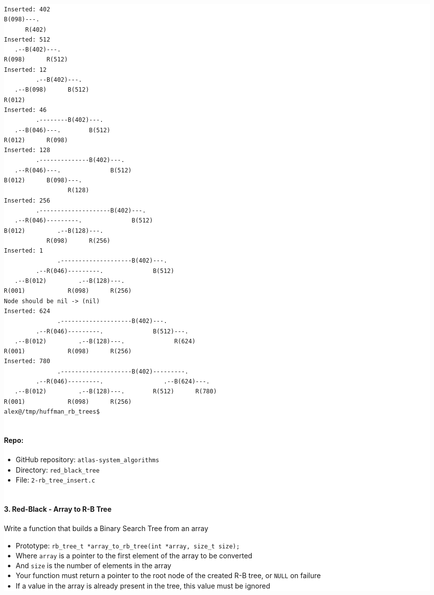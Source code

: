 ```
Inserted: 402
B(098)---.
      R(402)
Inserted: 512
   .--B(402)---.
R(098)      R(512)
Inserted: 12
         .--B(402)---.
   .--B(098)      B(512)
R(012)
Inserted: 46
         .--------B(402)---.
   .--B(046)---.        B(512)
R(012)      R(098)
Inserted: 128
         .--------------B(402)---.
   .--R(046)---.              B(512)
B(012)      B(098)---.
                  R(128)
Inserted: 256
         .--------------------B(402)---.
   .--R(046)---------.              B(512)
B(012)         .--B(128)---.
            R(098)      R(256)
Inserted: 1
               .--------------------B(402)---.
         .--R(046)---------.              B(512)
   .--B(012)         .--B(128)---.
R(001)            R(098)      R(256)
Node should be nil -> (nil)
Inserted: 624
               .--------------------B(402)---.
         .--R(046)---------.              B(512)---.
   .--B(012)         .--B(128)---.              R(624)
R(001)            R(098)      R(256)
Inserted: 780
               .--------------------B(402)---------.
         .--R(046)---------.                 .--B(624)---.
   .--B(012)         .--B(128)---.        R(512)      R(780)
R(001)            R(098)      R(256)
alex@/tmp/huffman_rb_trees$
```
#
#### Repo:
- GitHub repository: `atlas-system_algorithms`
- Directory: `red_black_tree`
- File: `2-rb_tree_insert.c`
#
#### 3. Red-Black - Array to R-B Tree
Write a function that builds a Binary Search Tree from an array
- Prototype: `rb_tree_t *array_to_rb_tree(int *array, size_t size);`
- Where `array` is a pointer to the first element of the array to be converted
- And `size` is the number of elements in the array
- Your function must return a pointer to the root node of the created R-B tree, or `NULL` on failure
- If a value in the array is already present in the tree, this value must be ignored
